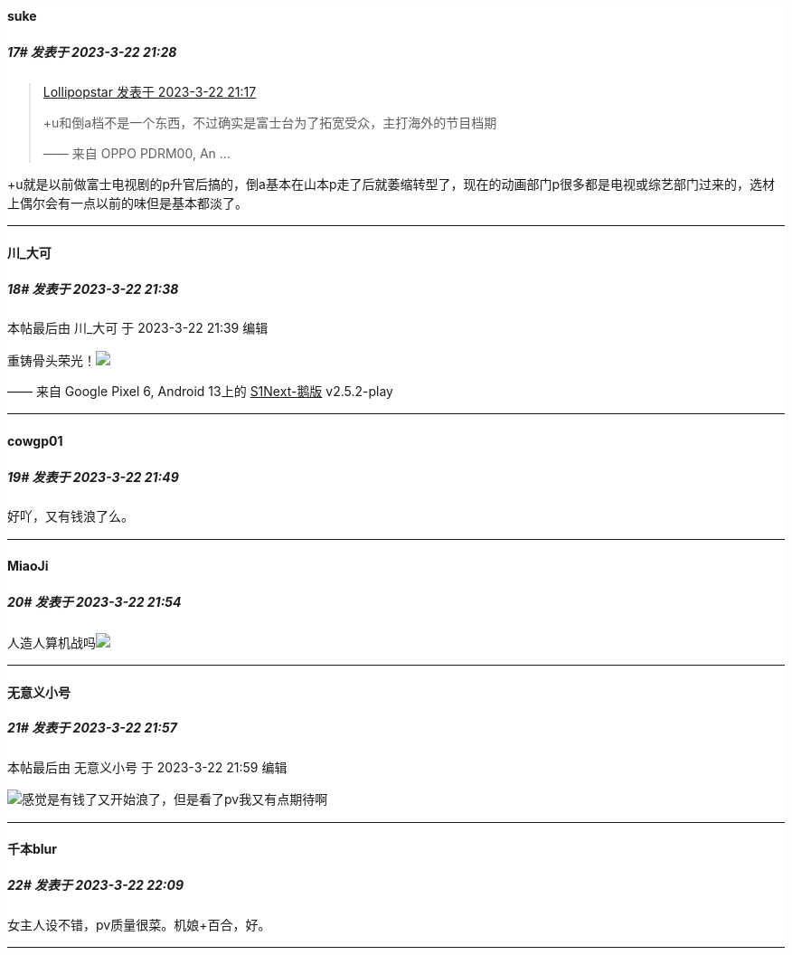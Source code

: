 ####  suke  
##### 17#       发表于 2023-3-22 21:28

<blockquote><a href="httphttps://bbs.saraba1st.com/2b/forum.php?mod=redirect&amp;goto=findpost&amp;pid=60185990&amp;ptid=2125369" target="_blank">Lollipopstar 发表于 2023-3-22 21:17</a>

+u和倒a档不是一个东西，不过确实是富士台为了拓宽受众，主打海外的节目档期

—— 来自 OPPO PDRM00, An ...</blockquote>
+u就是以前做富士电视剧的p升官后搞的，倒a基本在山本p走了后就萎缩转型了，现在的动画部门p很多都是电视或综艺部门过来的，选材上偶尔会有一点以前的味但是基本都淡了。

*****

####  川_大可  
##### 18#       发表于 2023-3-22 21:38

 本帖最后由 川_大可 于 2023-3-22 21:39 编辑 

重铸骨头荣光！<img src="https://static.saraba1st.com/image/smiley/face2017/134.png" referrerpolicy="no-referrer">

—— 来自 Google Pixel 6, Android 13上的 [S1Next-鹅版](https://github.com/ykrank/S1-Next/releases) v2.5.2-play

*****

####  cowgp01  
##### 19#       发表于 2023-3-22 21:49

好吖，又有钱浪了么。

*****

####  MiaoJi  
##### 20#       发表于 2023-3-22 21:54

人造人算机战吗<img src="https://static.saraba1st.com/image/smiley/face2017/037.png" referrerpolicy="no-referrer">

*****

####  无意义小号  
##### 21#       发表于 2023-3-22 21:57

 本帖最后由 无意义小号 于 2023-3-22 21:59 编辑 

<img src="https://static.saraba1st.com/image/smiley/face2017/066.png" referrerpolicy="no-referrer">感觉是有钱了又开始浪了，但是看了pv我又有点期待啊

*****

####  千本blur  
##### 22#       发表于 2023-3-22 22:09

女主人设不错，pv质量很菜。机娘+百合，好。

*****
